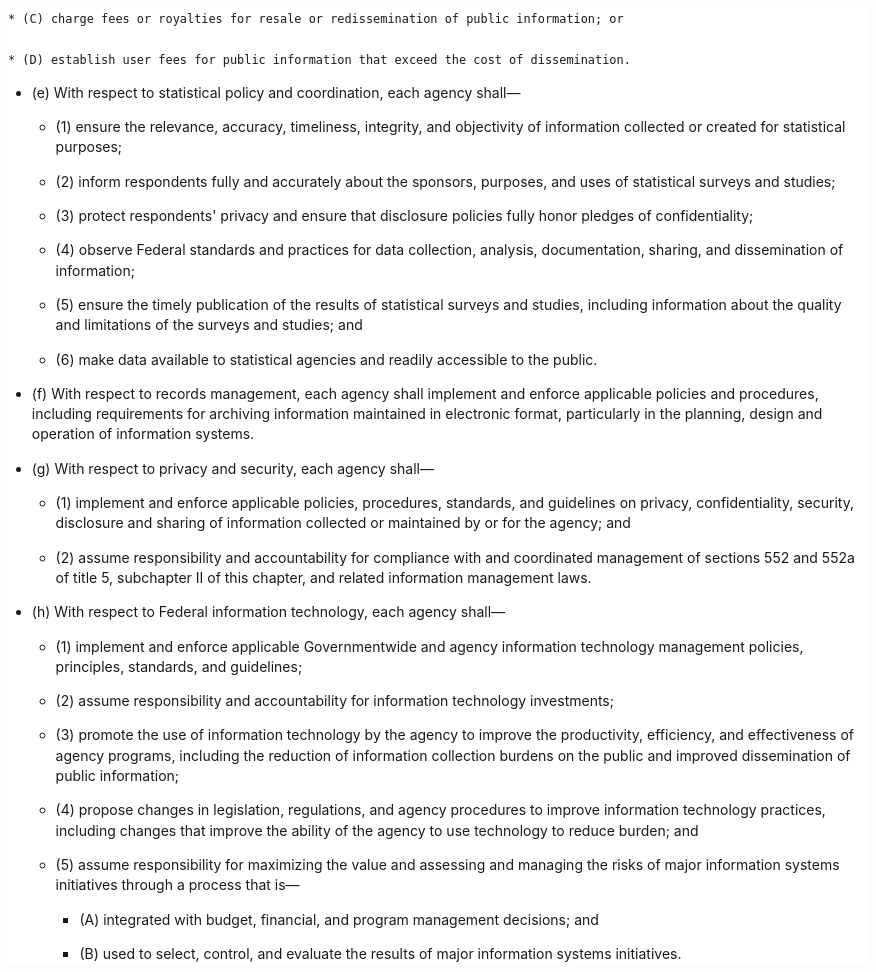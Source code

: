     * (C) charge fees or royalties for resale or redissemination of public information; or

    * (D) establish user fees for public information that exceed the cost of dissemination.


* (e) With respect to statistical policy and coordination, each agency shall—

  * (1) ensure the relevance, accuracy, timeliness, integrity, and objectivity of information collected or created for statistical purposes;

  * (2) inform respondents fully and accurately about the sponsors, purposes, and uses of statistical surveys and studies;

  * (3) protect respondents' privacy and ensure that disclosure policies fully honor pledges of confidentiality;

  * (4) observe Federal standards and practices for data collection, analysis, documentation, sharing, and dissemination of information;

  * (5) ensure the timely publication of the results of statistical surveys and studies, including information about the quality and limitations of the surveys and studies; and

  * (6) make data available to statistical agencies and readily accessible to the public.


* (f) With respect to records management, each agency shall implement and enforce applicable policies and procedures, including requirements for archiving information maintained in electronic format, particularly in the planning, design and operation of information systems.

* (g) With respect to privacy and security, each agency shall—

  * (1) implement and enforce applicable policies, procedures, standards, and guidelines on privacy, confidentiality, security, disclosure and sharing of information collected or maintained by or for the agency; and

  * (2) assume responsibility and accountability for compliance with and coordinated management of sections 552 and 552a of title 5, subchapter II of this chapter, and related information management laws.


* (h) With respect to Federal information technology, each agency shall—

  * (1) implement and enforce applicable Governmentwide and agency information technology management policies, principles, standards, and guidelines;

  * (2) assume responsibility and accountability for information technology investments;

  * (3) promote the use of information technology by the agency to improve the productivity, efficiency, and effectiveness of agency programs, including the reduction of information collection burdens on the public and improved dissemination of public information;

  * (4) propose changes in legislation, regulations, and agency procedures to improve information technology practices, including changes that improve the ability of the agency to use technology to reduce burden; and

  * (5) assume responsibility for maximizing the value and assessing and managing the risks of major information systems initiatives through a process that is—

    * (A) integrated with budget, financial, and program management decisions; and

    * (B) used to select, control, and evaluate the results of major information systems initiatives.
